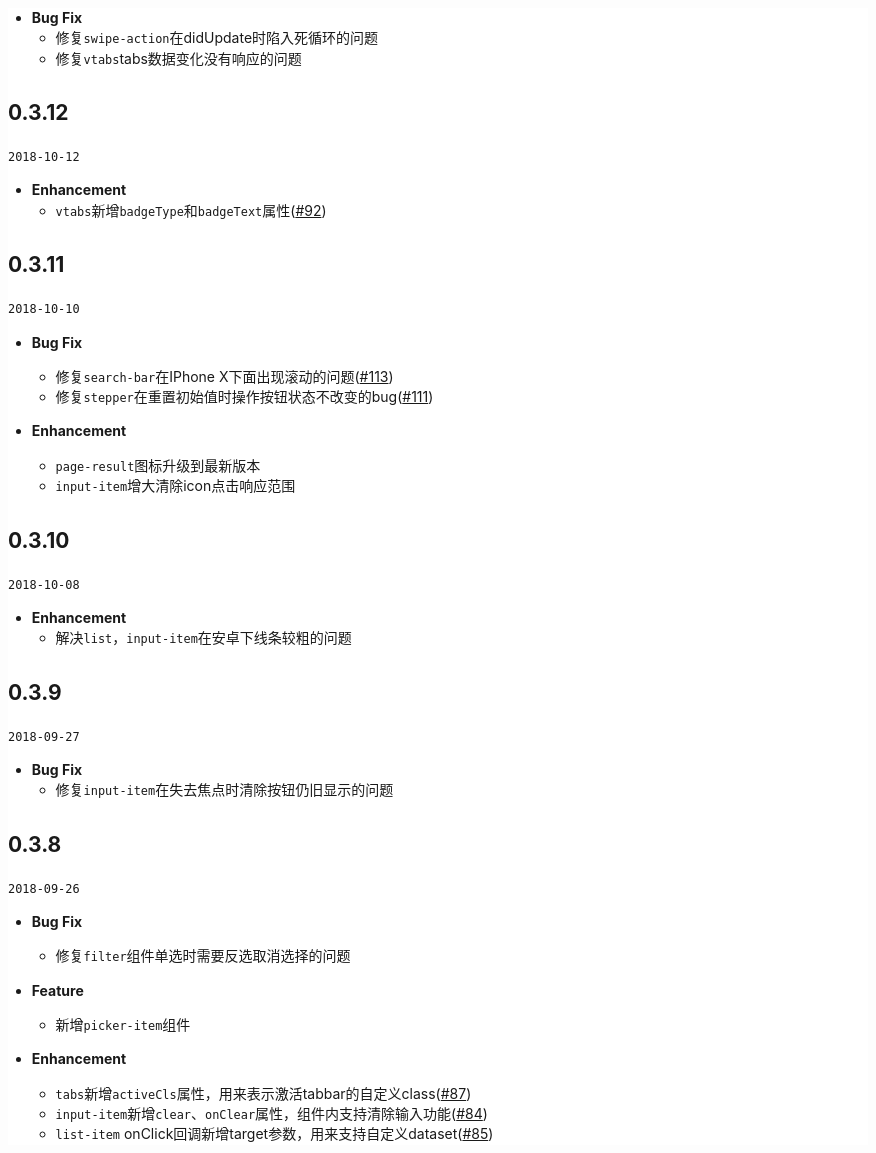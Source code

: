 - **Bug Fix**
  - 修复`swipe-action`在didUpdate时陷入死循环的问题
  - 修复`vtabs`tabs数据变化没有响应的问题

## 0.3.12

`2018-10-12`

- **Enhancement**
  - `vtabs`新增`badgeType`和`badgeText`属性([#92](https://github.com/ant-mini-program/mini-antui/issues/92))

## 0.3.11

`2018-10-10`

- **Bug Fix**
  - 修复`search-bar`在IPhone X下面出现滚动的问题([#113](https://github.com/ant-mini-program/mini-antui/issues/113))
  - 修复`stepper`在重置初始值时操作按钮状态不改变的bug([#111](https://github.com/ant-mini-program/mini-antui/issues/111))

- **Enhancement**
  - `page-result`图标升级到最新版本
  - `input-item`增大清除icon点击响应范围

## 0.3.10

`2018-10-08`

- **Enhancement**
  - 解决`list`，`input-item`在安卓下线条较粗的问题

## 0.3.9

`2018-09-27`

- **Bug Fix**
  - 修复`input-item`在失去焦点时清除按钮仍旧显示的问题

## 0.3.8

`2018-09-26`

- **Bug Fix**
  - 修复`filter`组件单选时需要反选取消选择的问题

- **Feature**
  - 新增`picker-item`组件

- **Enhancement**
  - `tabs`新增`activeCls`属性，用来表示激活tabbar的自定义class([#87](https://github.com/ant-mini-program/mini-antui/issues/87))
  - `input-item`新增`clear`、`onClear`属性，组件内支持清除输入功能([#84](https://github.com/ant-mini-program/mini-antui/issues/84))
  - `list-item` onClick回调新增target参数，用来支持自定义dataset([#85](https://github.com/ant-mini-program/mini-antui/issues/85))
